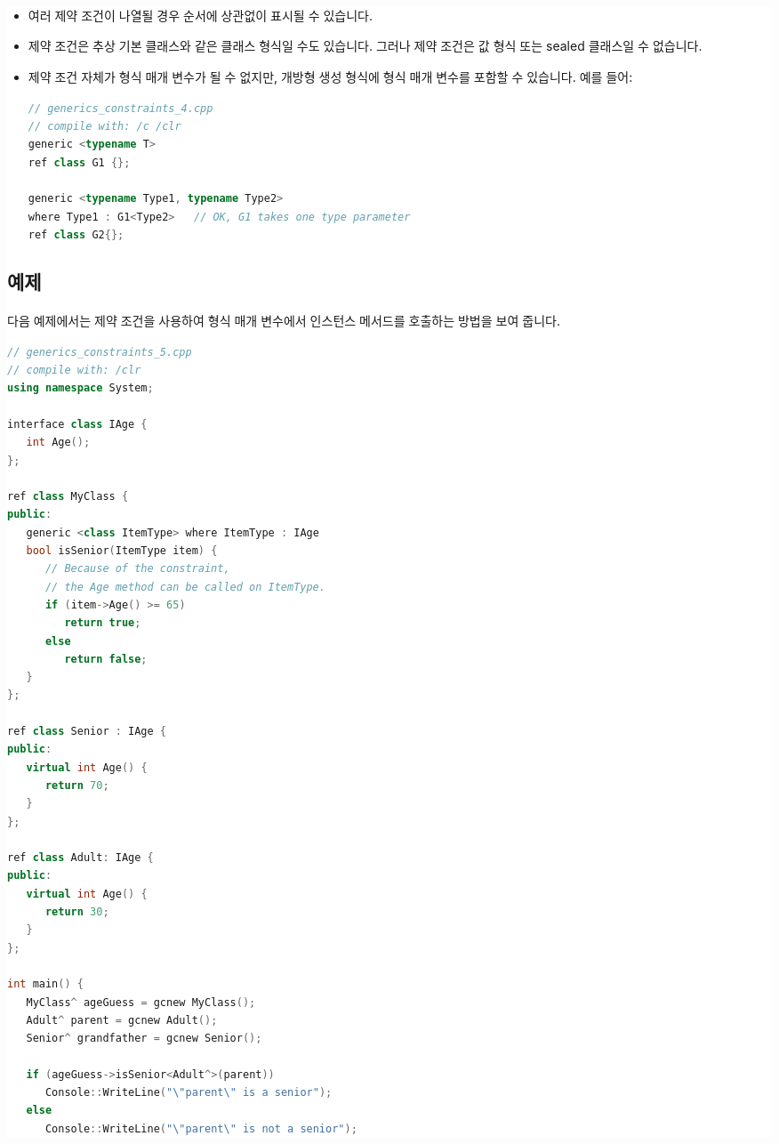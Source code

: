 - 여러 제약 조건이 나열될 경우 순서에 상관없이 표시될 수 있습니다.

- 제약 조건은 추상 기본 클래스와 같은 클래스 형식일 수도 있습니다. 그러나 제약 조건은 값 형식 또는 sealed 클래스일 수 없습니다.

- 제약 조건 자체가 형식 매개 변수가 될 수 없지만, 개방형 생성 형식에 형식 매개 변수를 포함할 수 있습니다. 예를 들어:

    ```cpp
    // generics_constraints_4.cpp
    // compile with: /c /clr
    generic <typename T>
    ref class G1 {};

    generic <typename Type1, typename Type2>
    where Type1 : G1<Type2>   // OK, G1 takes one type parameter
    ref class G2{};
    ```

## <a name="example"></a>예제

다음 예제에서는 제약 조건을 사용하여 형식 매개 변수에서 인스턴스 메서드를 호출하는 방법을 보여 줍니다.

```cpp
// generics_constraints_5.cpp
// compile with: /clr
using namespace System;

interface class IAge {
   int Age();
};

ref class MyClass {
public:
   generic <class ItemType> where ItemType : IAge
   bool isSenior(ItemType item) {
      // Because of the constraint,
      // the Age method can be called on ItemType.
      if (item->Age() >= 65)
         return true;
      else
         return false;
   }
};

ref class Senior : IAge {
public:
   virtual int Age() {
      return 70;
   }
};

ref class Adult: IAge {
public:
   virtual int Age() {
      return 30;
   }
};

int main() {
   MyClass^ ageGuess = gcnew MyClass();
   Adult^ parent = gcnew Adult();
   Senior^ grandfather = gcnew Senior();

   if (ageGuess->isSenior<Adult^>(parent))
      Console::WriteLine("\"parent\" is a senior");
   else
      Console::WriteLine("\"parent\" is not a senior");
```